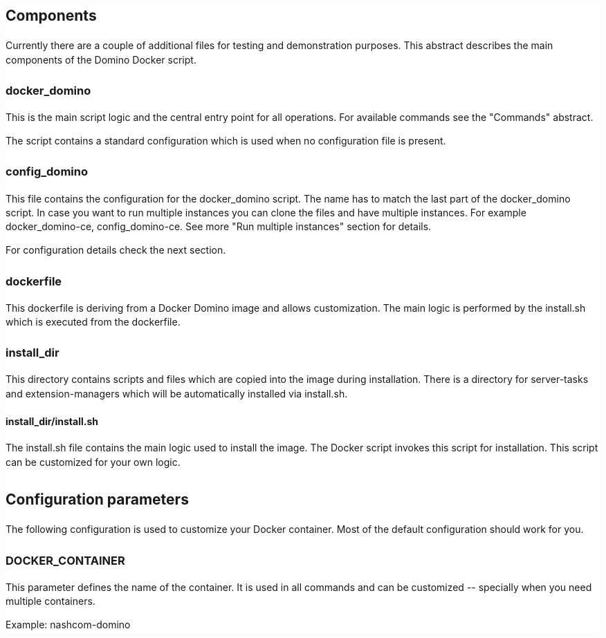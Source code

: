 ## Components

Currently there are a couple of additional files for testing and demonstration purposes.
This abstract describes the main components of the Domino Docker script.

### docker_domino

This is the main script logic and the central entry point for all operations.
For available commands see the "Commands" abstract.

The script contains a standard configuration which is used when no configuration file is present.


### config_domino

This file contains the configuration for the docker_domino script.
The name has to match the last part of the docker_domino script.
In case you want to run multiple instances you can clone the files and have multiple instances.
For example docker_domino-ce, config_domino-ce. See more "Run multiple instances" section for details.

For configuration details check the next section.


### dockerfile

This dockerfile is deriving from a Docker Domino image and allows customization.
The main logic is performed by the install.sh which is executed from the dockerfile.


### install_dir

This directory contains scripts and files which are copied into the image during installation.
There is a directory for server-tasks and extension-managers which will be automatically installed via install.sh.


#### install_dir/install.sh

The install.sh file contains the main logic used to install the image.
The Docker script invokes this script for installation.
This script can be customized for your own logic.


## Configuration parameters

The following configuration is used to customize your Docker container.
Most of the default configuration should work for you.


### DOCKER_CONTAINER

This parameter defines the name of the container.
It is used in all commands and can be customized -- specially when you need multiple containers.

Example: nashcom-domino
